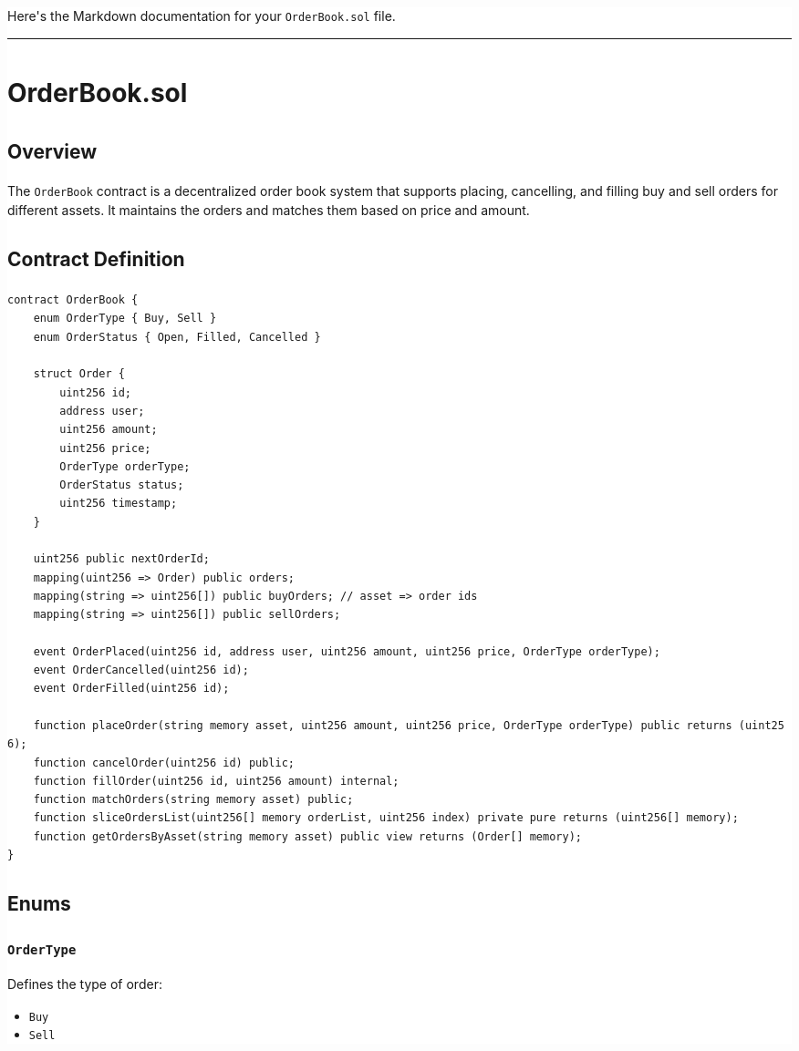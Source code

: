 Here's the Markdown documentation for your `OrderBook.sol` file.

---

# OrderBook.sol

## Overview
The `OrderBook` contract is a decentralized order book system that supports placing, cancelling, and filling buy and sell orders for different assets. It maintains the orders and matches them based on price and amount.

## Contract Definition
```solidity
contract OrderBook {
    enum OrderType { Buy, Sell }
    enum OrderStatus { Open, Filled, Cancelled }

    struct Order {
        uint256 id;
        address user;
        uint256 amount;
        uint256 price;
        OrderType orderType;
        OrderStatus status;
        uint256 timestamp;
    }

    uint256 public nextOrderId;
    mapping(uint256 => Order) public orders;
    mapping(string => uint256[]) public buyOrders; // asset => order ids
    mapping(string => uint256[]) public sellOrders;

    event OrderPlaced(uint256 id, address user, uint256 amount, uint256 price, OrderType orderType);
    event OrderCancelled(uint256 id);
    event OrderFilled(uint256 id);

    function placeOrder(string memory asset, uint256 amount, uint256 price, OrderType orderType) public returns (uint256);
    function cancelOrder(uint256 id) public;
    function fillOrder(uint256 id, uint256 amount) internal;
    function matchOrders(string memory asset) public;
    function sliceOrdersList(uint256[] memory orderList, uint256 index) private pure returns (uint256[] memory);
    function getOrdersByAsset(string memory asset) public view returns (Order[] memory);
}
```

## Enums
### `OrderType`
Defines the type of order:
- `Buy`
- `Sell`
